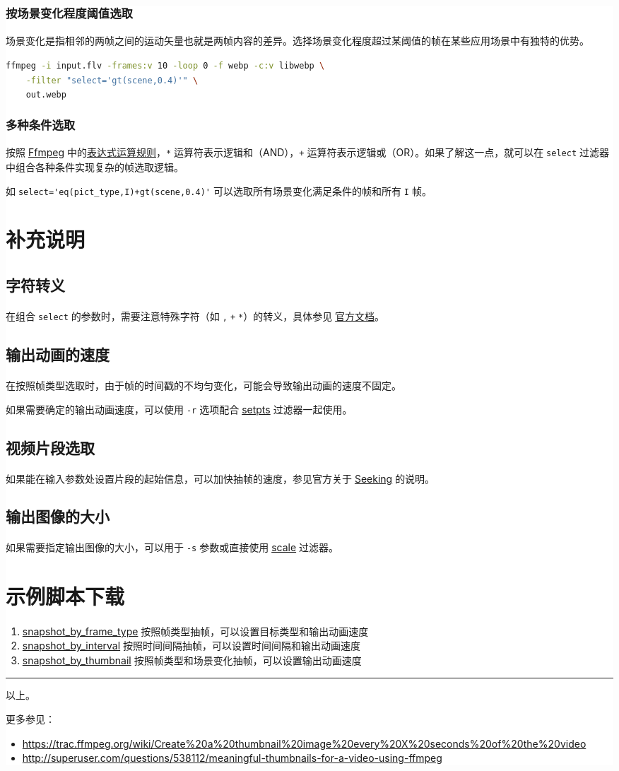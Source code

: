 ### 按场景变化程度阈值选取

场景变化是指相邻的两帧之间的运动矢量也就是两帧内容的差异。选择场景变化程度超过某阈值的帧在某些应用场景中有独特的优势。

```sh
ffmpeg -i input.flv -frames:v 10 -loop 0 -f webp -c:v libwebp \
    -filter "select='gt(scene,0.4)'" \
    out.webp
```

### 多种条件选取

按照 [Ffmpeg][ffmpeg] 中的[表达式运算规则](http://ffmpeg.org/ffmpeg-utils.html#Expression-Evaluation)，`*` 运算符表示逻辑和（AND），`+` 运算符表示逻辑或（OR）。如果了解这一点，就可以在 `select` 过滤器中组合各种条件实现复杂的帧选取逻辑。

如 `select='eq(pict_type,I)+gt(scene,0.4)'` 可以选取所有场景变化满足条件的帧和所有 `I` 帧。

# 补充说明

## 字符转义

在组合 `select` 的参数时，需要注意特殊字符（如 `,` `+` `*`）的转义，具体参见 [官方文档](https://ffmpeg.org/ffmpeg-filters.html#Notes-on-filtergraph-escaping)。

## 输出动画的速度

在按照帧类型选取时，由于帧的时间戳的不均匀变化，可能会导致输出动画的速度不固定。

如果需要确定的输出动画速度，可以使用 `-r` 选项配合 [setpts][setpts_filter] 过滤器一起使用。

## 视频片段选取

如果能在输入参数处设置片段的起始信息，可以加快抽帧的速度，参见官方关于 [Seeking](https://trac.ffmpeg.org/wiki/Seeking) 的说明。

## 输出图像的大小

如果需要指定输出图像的大小，可以用于 `-s` 参数或直接使用 [scale][scale_filter] 过滤器。

# 示例脚本下载

1. [snapshot_by_frame_type](app_ffmpeg_snapshot.by_frametype.sh) 按照帧类型抽帧，可以设置目标类型和输出动画速度
2. [snapshot_by_interval](app_ffmpeg_snapshot.by_interval.sh) 按照时间间隔抽帧，可以设置时间间隔和输出动画速度
3. [snapshot_by_thumbnail](app_ffmpeg_snapshot.by_thumbnail.sh) 按照帧类型和场景变化抽帧，可以设置输出动画速度

---

以上。

更多参见：

- <https://trac.ffmpeg.org/wiki/Create%20a%20thumbnail%20image%20every%20X%20seconds%20of%20the%20video>
- <http://superuser.com/questions/538112/meaningful-thumbnails-for-a-video-using-ffmpeg>


[ffmpeg]: http://ffmpeg.org/
[fps_filter]: https://ffmpeg.org/ffmpeg-filters.html#fps
[setpts_filter]: https://ffmpeg.org/ffmpeg-filters.html#setpts_002c-asetpts
[select_filter]: https://ffmpeg.org/ffmpeg-filters.html#select_002c-aselect
[thumbnail_filter]: https://ffmpeg.org/ffmpeg-filters.html#thumbnail
[scale_filter]: http://ffmpeg.org/ffmpeg-filters.html#scale-1
[image2_format]: https://ffmpeg.org/ffmpeg-all.html#image2-2
[gif_format]: https://ffmpeg.org/ffmpeg-all.html#gif-2
[webp_codec]: https://ffmpeg.org/ffmpeg-all.html#libwebp